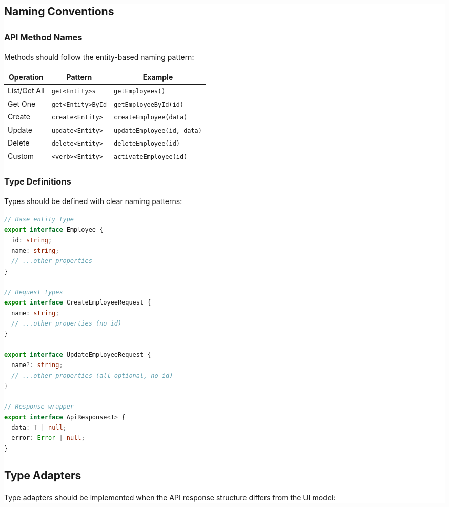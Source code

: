 ## Naming Conventions

### API Method Names
Methods should follow the entity-based naming pattern:

| Operation | Pattern | Example |
|-----------|---------|---------|
| List/Get All | `get<Entity>s` | `getEmployees()` |
| Get One | `get<Entity>ById` | `getEmployeeById(id)` |
| Create | `create<Entity>` | `createEmployee(data)` |
| Update | `update<Entity>` | `updateEmployee(id, data)` |
| Delete | `delete<Entity>` | `deleteEmployee(id)` |
| Custom | `<verb><Entity>` | `activateEmployee(id)` |

### Type Definitions
Types should be defined with clear naming patterns:

```typescript
// Base entity type
export interface Employee {
  id: string;
  name: string;
  // ...other properties
}

// Request types
export interface CreateEmployeeRequest {
  name: string;
  // ...other properties (no id)
}

export interface UpdateEmployeeRequest {
  name?: string;
  // ...other properties (all optional, no id)
}

// Response wrapper
export interface ApiResponse<T> {
  data: T | null;
  error: Error | null;
}
```

## Type Adapters

Type adapters should be implemented when the API response structure differs from the UI model:
